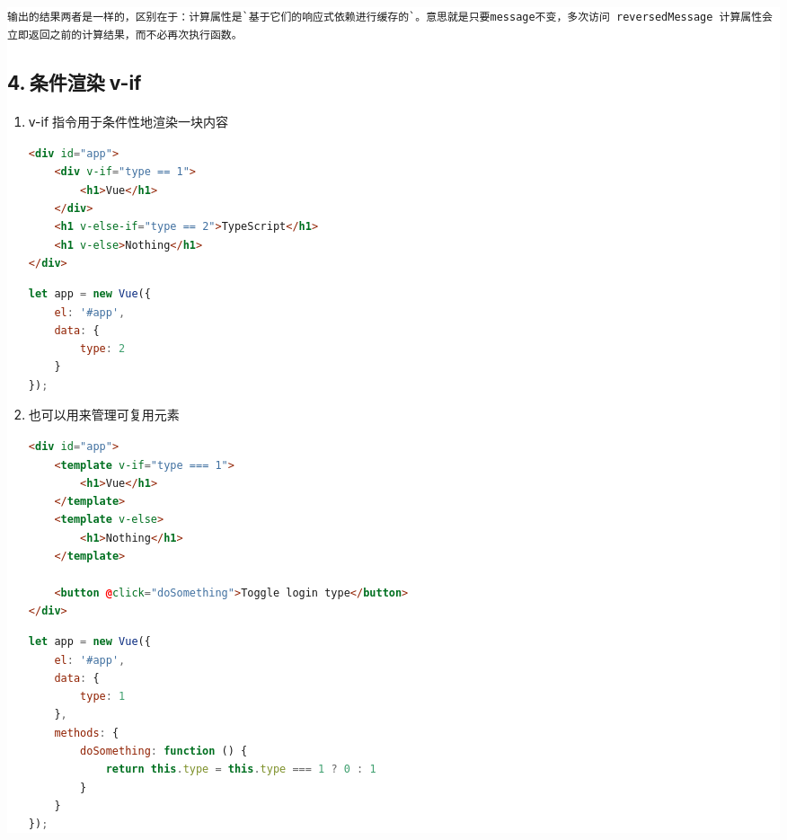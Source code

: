     输出的结果两者是一样的，区别在于：计算属性是`基于它们的响应式依赖进行缓存的`。意思就是只要message不变，多次访问 reversedMessage 计算属性会立即返回之前的计算结果，而不必再次执行函数。

## 4. 条件渲染 v-if

1. v-if 指令用于条件性地渲染一块内容

    ``` html
    <div id="app">
        <div v-if="type == 1">
            <h1>Vue</h1>
        </div>
        <h1 v-else-if="type == 2">TypeScript</h1>
        <h1 v-else>Nothing</h1>
    </div>
    ```

    ``` js
    let app = new Vue({
        el: '#app',
        data: {
            type: 2
        }
    });
    ```

2. 也可以用来管理可复用元素

    ``` html
    <div id="app">
        <template v-if="type === 1">
            <h1>Vue</h1>
        </template>
        <template v-else>
            <h1>Nothing</h1>
        </template>

        <button @click="doSomething">Toggle login type</button>
    </div>
    ```

    ``` js
    let app = new Vue({
        el: '#app',
        data: {
            type: 1
        },
        methods: {
            doSomething: function () {
                return this.type = this.type === 1 ? 0 : 1
            }
        }
    });
    ```
